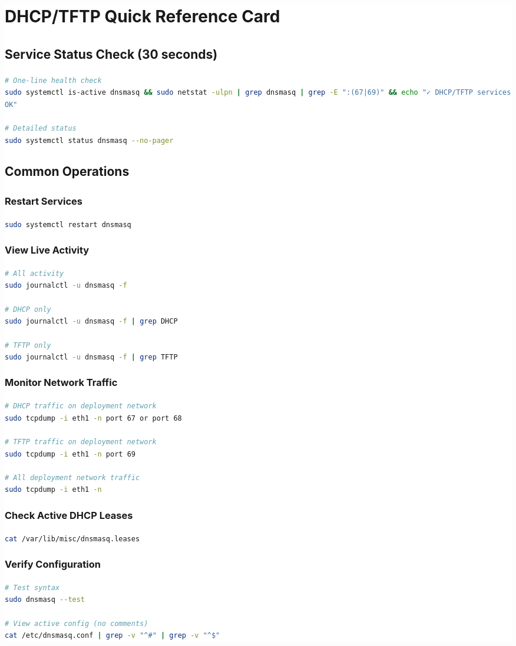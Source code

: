 # DHCP/TFTP Quick Reference Card

## Service Status Check (30 seconds)

```bash
# One-line health check
sudo systemctl is-active dnsmasq && sudo netstat -ulpn | grep dnsmasq | grep -E ":(67|69)" && echo "✓ DHCP/TFTP services OK"

# Detailed status
sudo systemctl status dnsmasq --no-pager
```

## Common Operations

### Restart Services
```bash
sudo systemctl restart dnsmasq
```

### View Live Activity
```bash
# All activity
sudo journalctl -u dnsmasq -f

# DHCP only
sudo journalctl -u dnsmasq -f | grep DHCP

# TFTP only
sudo journalctl -u dnsmasq -f | grep TFTP
```

### Monitor Network Traffic
```bash
# DHCP traffic on deployment network
sudo tcpdump -i eth1 -n port 67 or port 68

# TFTP traffic on deployment network
sudo tcpdump -i eth1 -n port 69

# All deployment network traffic
sudo tcpdump -i eth1 -n
```

### Check Active DHCP Leases
```bash
cat /var/lib/misc/dnsmasq.leases
```

### Verify Configuration
```bash
# Test syntax
sudo dnsmasq --test

# View active config (no comments)
cat /etc/dnsmasq.conf | grep -v "^#" | grep -v "^$"
```
